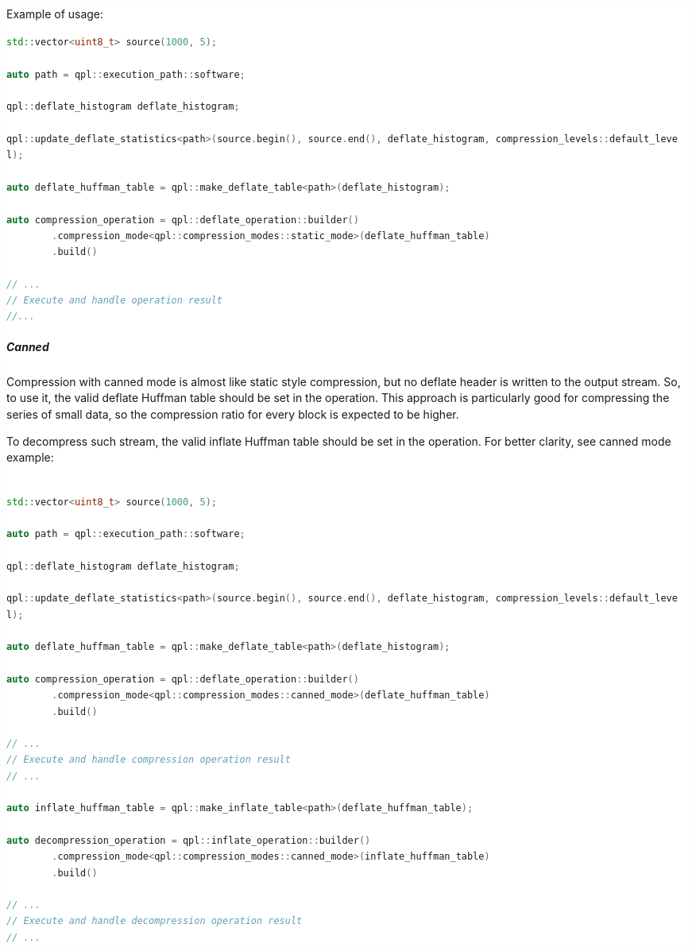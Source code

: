 Example of usage:

```c++
std::vector<uint8_t> source(1000, 5);

auto path = qpl::execution_path::software;

qpl::deflate_histogram deflate_histogram;

qpl::update_deflate_statistics<path>(source.begin(), source.end(), deflate_histogram, compression_levels::default_level);

auto deflate_huffman_table = qpl::make_deflate_table<path>(deflate_histogram);

auto compression_operation = qpl::deflate_operation::builder()
        .compression_mode<qpl::compression_modes::static_mode>(deflate_huffman_table)
        .build()

// ...
// Execute and handle operation result
//...
```

##### Canned

Compression with canned mode is almost like static style compression, but no deflate header is written to the output stream.
So, to use it, the valid deflate Huffman table should be set in the operation.
This approach is particularly good for compressing the series of small data, so the compression ratio for every block is expected to be higher.

To decompress such stream, the valid inflate Huffman table should be set in the operation. For better clarity, see canned mode example:

```c++

std::vector<uint8_t> source(1000, 5);

auto path = qpl::execution_path::software;

qpl::deflate_histogram deflate_histogram;

qpl::update_deflate_statistics<path>(source.begin(), source.end(), deflate_histogram, compression_levels::default_level);

auto deflate_huffman_table = qpl::make_deflate_table<path>(deflate_histogram);

auto compression_operation = qpl::deflate_operation::builder()
        .compression_mode<qpl::compression_modes::canned_mode>(deflate_huffman_table)
        .build()

// ...
// Execute and handle compression operation result
// ...

auto inflate_huffman_table = qpl::make_inflate_table<path>(deflate_huffman_table);

auto decompression_operation = qpl::inflate_operation::builder()
        .compression_mode<qpl::compression_modes::canned_mode>(inflate_huffman_table)
        .build()

// ...
// Execute and handle decompression operation result
// ...
```
